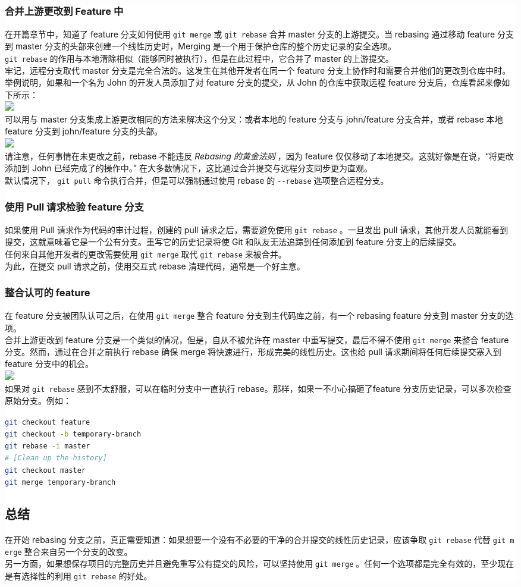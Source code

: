 ### 合并上游更改到 Feature 中
在开篇章节中，知道了 feature 分支如何使用  `git merge`  或  `git rebase`  合并 master  分支的上游提交。当  rebasing 通过移动 feature 分支到 master  分支的头部来创建一个线性历史时，Merging 是一个用于保护仓库的整个历史记录的安全选项。<br />`git rebase`  的作用与本地清除相似（能够同时被执行），但是在此过程中，它合并了 master  的上游提交。<br />牢记，远程分支取代  master  分支是完全合法的。这发生在其他开发者在同一个 feature 分支上协作时和需要合并他们的更改到仓库中时。<br />举例说明，如果和一个名为 John 的开发人员添加了对  feature  分支的提交，从  John 的仓库中获取远程  feature  分支后，仓库看起来像如下所示：<br />![](https://cdn.nlark.com/yuque/0/2022/svg/396745/1646354677127-7831ce18-e721-402a-979b-7c15c138153d.svg#clientId=u0ff9a95b-3612-4&from=paste&height=437&id=u5c8fe49d&originHeight=150&originWidth=261&originalType=url&ratio=1&rotation=0&showTitle=false&status=done&style=shadow&taskId=u4ad4b1db-4554-4f36-a0ab-fdd629431a9&title=&width=761)<br />可以用与  master  分支集成上游更改相同的方法来解决这个分叉：或者本地的  feature  分支与  john/feature  分支合并，或者 rebase 本地  feature  分支到  john/feature  分支的头部。<br />![](https://cdn.nlark.com/yuque/0/2022/svg/396745/1646354677160-9dcf67dc-70d2-4538-84b2-17ec4d133054.svg#clientId=u0ff9a95b-3612-4&from=paste&height=708&id=ue6adeab1&originHeight=150&originWidth=93&originalType=url&ratio=1&rotation=0&showTitle=false&status=done&style=shadow&taskId=u68b6cffb-559a-43ad-8ffb-6bd9354a7b5&title=&width=439)<br />请注意，任何事情在未更改之前，rebase 不能违反 _Rebasing 的黄金法则_ ，因为 feature  仅仅移动了本地提交。这就好像是在说，“将更改添加到 John 已经完成了的操作中。” 在大多数情况下，这比通过合并提交与远程分支同步更为直观。<br />默认情况下， `git pull`  命令执行合并，但是可以强制通过使用 rebase 的  `--rebase`  选项整合远程分支。
<a name="PnyDZ"></a>
### 使用 Pull 请求检验 feature 分支
如果使用 Pull 请求作为代码的审计过程，创建的 pull 请求之后，需要避免使用  `git rebase` 。一旦发出 pull 请求，其他开发人员就能看到提交，这就意味着它是一个公有分支。重写它的历史记录将使 Git 和队友无法追踪到任何添加到 feature 分支上的后续提交。<br />任何来自其他开发者的更改需要使用  `git merge`  取代  `git rebase` 来被合并。<br />为此，在提交 pull 请求之前，使用交互式 rebase 清理代码，通常是一个好主意。
<a name="g10fT"></a>
### 整合认可的 feature
在 feature 分支被团队认可之后，在使用  `git merge`  整合  feature 分支到主代码库之前，有一个 rebasing feature 分支到  master  分支的选项。<br />合并上游更改到 feature 分支是一个类似的情况，但是，自从不被允许在  master  中重写提交，最后不得不使用 `git merge`  来整合 feature 分支。然而，通过在合并之前执行 rebase 确保 merge 将快速进行，形成完美的线性历史。这也给 pull 请求期间将任何后续提交塞入到 feature 分支中的机会。<br />![](https://cdn.nlark.com/yuque/0/2022/svg/396745/1646354677213-80b15fe7-ba58-41b1-8166-a88a9f7b38d7.svg#clientId=u0ff9a95b-3612-4&from=paste&height=900&id=u3a88528e&originHeight=150&originWidth=64&originalType=url&ratio=1&rotation=0&showTitle=false&status=done&style=shadow&taskId=u2bc0b434-51ee-412c-9778-ea6b3faf572&title=&width=384)<br />如果对  `git rebase`  感到不太舒服，可以在临时分支中一直执行 rebase。那样，如果一不小心搞砸了feature 分支历史记录，可以多次检查原始分支。例如：
```bash
git checkout feature
git checkout -b temporary-branch
git rebase -i master
# [Clean up the history]
git checkout master
git merge temporary-branch
```
<a name="sitN2"></a>
## 总结
在开始 rebasing  分支之前，真正需要知道：如果想要一个没有不必要的干净的合并提交的线性历史记录，应该争取  `git rebase`  代替  `git merge`  整合来自另一个分支的改变。<br />另一方面，如果想保存项目的完整历史并且避免重写公有提交的风险，可以坚持使用 `git merge` 。任何一个选项都是完全有效的，至少现在是有选择性的利用 `git rebase` 的好处。
